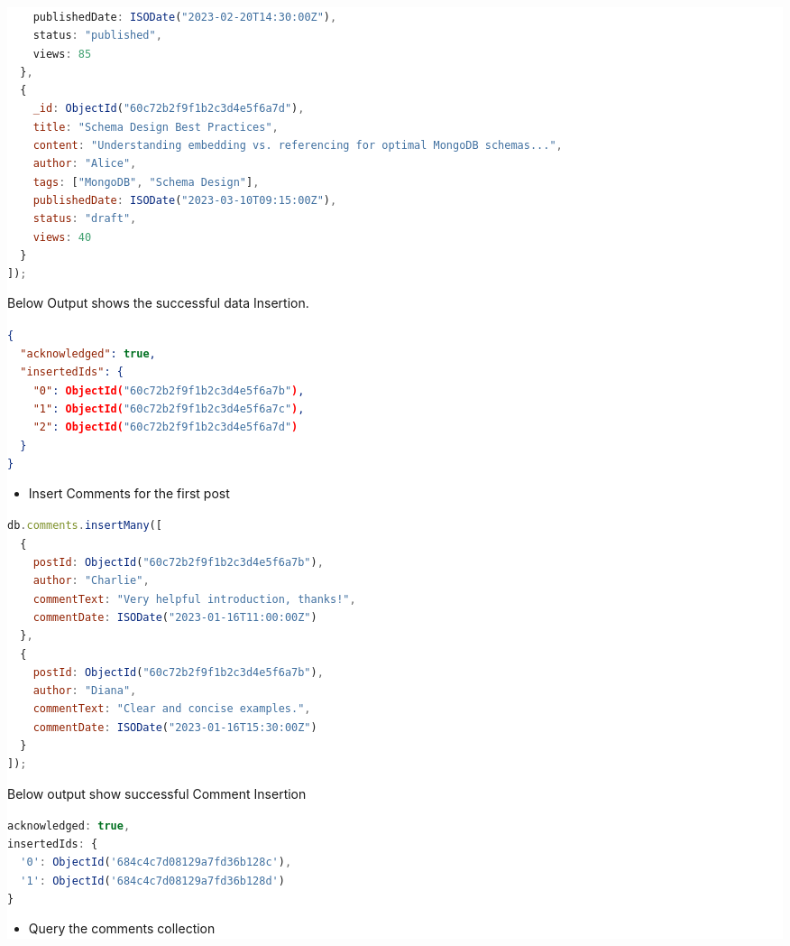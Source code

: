 ```javascript
    publishedDate: ISODate("2023-02-20T14:30:00Z"),
    status: "published",
    views: 85
  },
  {
    _id: ObjectId("60c72b2f9f1b2c3d4e5f6a7d"),
    title: "Schema Design Best Practices",
    content: "Understanding embedding vs. referencing for optimal MongoDB schemas...",
    author: "Alice",
    tags: ["MongoDB", "Schema Design"],
    publishedDate: ISODate("2023-03-10T09:15:00Z"),
    status: "draft",
    views: 40
  }
]);

```
Below Output shows the successful data Insertion.

```json
{
  "acknowledged": true,
  "insertedIds": {
    "0": ObjectId("60c72b2f9f1b2c3d4e5f6a7b"),
    "1": ObjectId("60c72b2f9f1b2c3d4e5f6a7c"),
    "2": ObjectId("60c72b2f9f1b2c3d4e5f6a7d")
  }
}
```
 - Insert Comments for the first post

```javascript
db.comments.insertMany([
  {
    postId: ObjectId("60c72b2f9f1b2c3d4e5f6a7b"),
    author: "Charlie",
    commentText: "Very helpful introduction, thanks!",
    commentDate: ISODate("2023-01-16T11:00:00Z")
  },
  {
    postId: ObjectId("60c72b2f9f1b2c3d4e5f6a7b"),
    author: "Diana",
    commentText: "Clear and concise examples.",
    commentDate: ISODate("2023-01-16T15:30:00Z")
  }
]);
```
Below output show successful Comment Insertion
```javascript
acknowledged: true,
insertedIds: {
  '0': ObjectId('684c4c7d08129a7fd36b128c'),
  '1': ObjectId('684c4c7d08129a7fd36b128d')
}
```
- Query the comments collection
